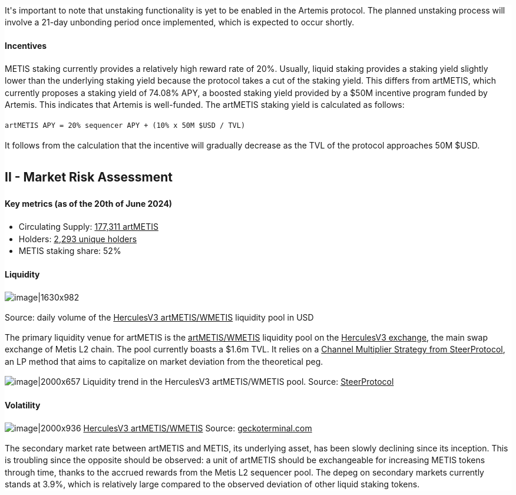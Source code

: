 It's important to note that unstaking functionality is yet to be enabled in the Artemis protocol. The planned unstaking process will involve a 21-day unbonding period once implemented, which is expected to occur shortly.

#### Incentives

METIS staking currently provides a relatively high reward rate of 20%. Usually, liquid staking provides a staking yield slightly lower than the underlying staking yield because the protocol takes a cut of the staking yield. This differs from artMETIS, which currently proposes a staking yield of 74.08% APY, a boosted staking yield provided by a $50M incentive program funded by Artemis. This indicates that Artemis is well-funded. The artMETIS staking yield is calculated as follows:

```
artMETIS APY = 20% sequencer APY + (10% x 50M $USD / TVL)
```

It follows from the calculation that the incentive will gradually decrease as the TVL of the protocol approaches 50M $USD.

## II - Market Risk Assessment

#### Key metrics (as of the 20th of June 2024)

- Circulating Supply: [177,311 artMETIS](0x2583A2538272f31e9A15dD12A432B8C96Ab4821d)
- Holders: [2,293 unique holders](https://explorer.metis.io/token/0x2583A2538272f31e9A15dD12A432B8C96Ab4821d/tokenholderchart)
- METIS staking share: 52%

#### Liquidity

![image|1630x982](upload://cNBtbpZqohsgwM8M4EdNXzHNpuz.png)

Source: daily volume of the [HerculesV3 artMETIS/WMETIS](https://app.hercules.exchange/pools/0x75A05DEa768F5a8E90227d900EC82038e4584e9a) liquidity pool in USD

The primary liquidity venue for artMETIS is the [artMETIS/WMETIS](https://app.hercules.exchange/pools/0x75A05DEa768F5a8E90227d900EC82038e4584e9a) liquidity pool on the [HerculesV3 exchange](https://app.hercules.exchange/), the main swap exchange of Metis L2 chain. The pool currently boasts a $1.6m TVL. It relies on a [Channel Multiplier Strategy from SteerProtocol](https://app.steer.finance/vault/0x252d0af80d46652a74b062be56c1cc38324d3ea4), an LP method that aims to capitalize on market deviation from the theoretical peg.

![image|2000x657](upload://w7iRspmiAOS2zLkAn3Ka1xtTHgp.png)
Liquidity trend in the HerculesV3 artMETIS/WMETIS pool. Source: [SteerProtocol](https://app.steer.finance/vault/0x252d0af80d46652a74b062be56c1cc38324d3ea4)

#### Volatility

![image|2000x936](upload://gUe5kshTPLjMxasjzHqgd0HPNaH.png)
[HerculesV3 artMETIS/WMETIS](https://app.hercules.exchange/pools/0x75A05DEa768F5a8E90227d900EC82038e4584e9a) Source: [geckoterminal.com](https://www.geckoterminal.com/metis/pools/0xfd1f58c4c05d8ed5040ee9ba7edb5cc5bf53930e?utm_campaign=livechart-btn&utm_medium=referral&utm_source=coingecko)

The secondary market rate between artMETIS and METIS, its underlying asset, has been slowly declining since its inception. This is troubling since the opposite should be observed: a unit of artMETIS should be exchangeable for increasing METIS tokens through time, thanks to the accrued rewards from the Metis L2 sequencer pool. The depeg on secondary markets currently stands at 3.9%, which is relatively large compared to the observed deviation of other liquid staking tokens. 
